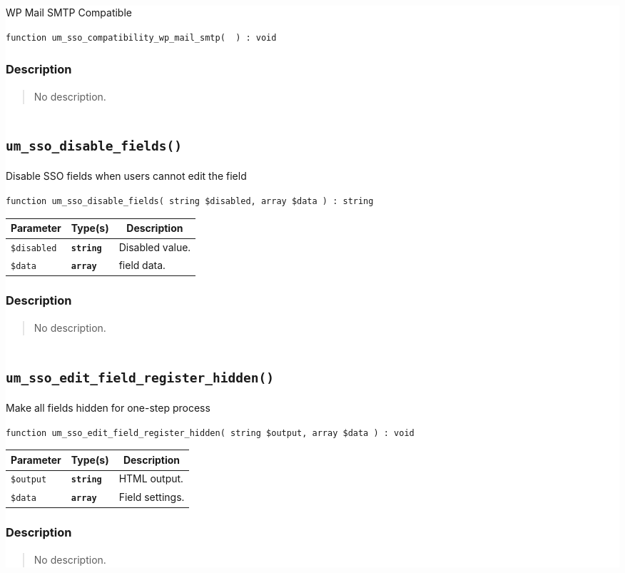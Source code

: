 WP Mail SMTP Compatible

```php:no-line-numbers
function um_sso_compatibility_wp_mail_smtp(  ) : void
```



### Description

> No description.

| | |
|:--------:| ----------- |


        
##  `um_sso_disable_fields()`    

Disable SSO fields when users cannot edit the field

```php:no-line-numbers
function um_sso_disable_fields( string $disabled, array $data ) : string
```

| Parameter | Type(s) | Description |
|-----------|------|-------------|
| `$disabled` | **`string`** | Disabled value. |
| `$data` | **`array`** | field data. |


### Description

> No description.

| | |
|:--------:| ----------- |


        
##  `um_sso_edit_field_register_hidden()`    

Make all fields hidden for one-step process

```php:no-line-numbers
function um_sso_edit_field_register_hidden( string $output, array $data ) : void
```

| Parameter | Type(s) | Description |
|-----------|------|-------------|
| `$output` | **`string`** | HTML output. |
| `$data` | **`array`** | Field settings. |


### Description

> No description.
